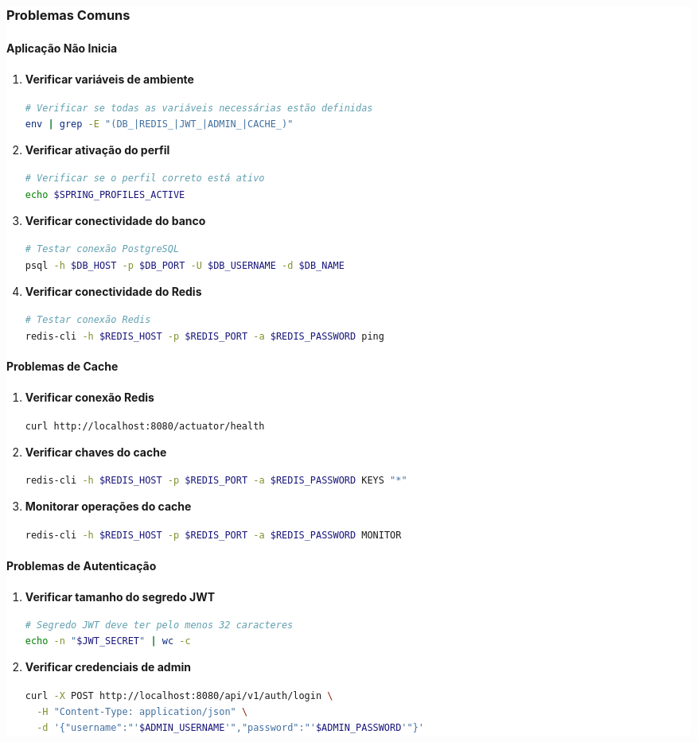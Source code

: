 ### Problemas Comuns

#### Aplicação Não Inicia

1. **Verificar variáveis de ambiente**
   ```bash
   # Verificar se todas as variáveis necessárias estão definidas
   env | grep -E "(DB_|REDIS_|JWT_|ADMIN_|CACHE_)"
   ```

2. **Verificar ativação do perfil**
   ```bash
   # Verificar se o perfil correto está ativo
   echo $SPRING_PROFILES_ACTIVE
   ```

3. **Verificar conectividade do banco**
   ```bash
   # Testar conexão PostgreSQL
   psql -h $DB_HOST -p $DB_PORT -U $DB_USERNAME -d $DB_NAME
   ```

4. **Verificar conectividade do Redis**
   ```bash
   # Testar conexão Redis
   redis-cli -h $REDIS_HOST -p $REDIS_PORT -a $REDIS_PASSWORD ping
   ```

#### Problemas de Cache

1. **Verificar conexão Redis**
   ```bash
   curl http://localhost:8080/actuator/health
   ```

2. **Verificar chaves do cache**
   ```bash
   redis-cli -h $REDIS_HOST -p $REDIS_PORT -a $REDIS_PASSWORD KEYS "*"
   ```

3. **Monitorar operações do cache**
   ```bash
   redis-cli -h $REDIS_HOST -p $REDIS_PORT -a $REDIS_PASSWORD MONITOR
   ```

#### Problemas de Autenticação

1. **Verificar tamanho do segredo JWT**
   ```bash
   # Segredo JWT deve ter pelo menos 32 caracteres
   echo -n "$JWT_SECRET" | wc -c
   ```

2. **Verificar credenciais de admin**
   ```bash
   curl -X POST http://localhost:8080/api/v1/auth/login \
     -H "Content-Type: application/json" \
     -d '{"username":"'$ADMIN_USERNAME'","password":"'$ADMIN_PASSWORD'"}'
   ```
